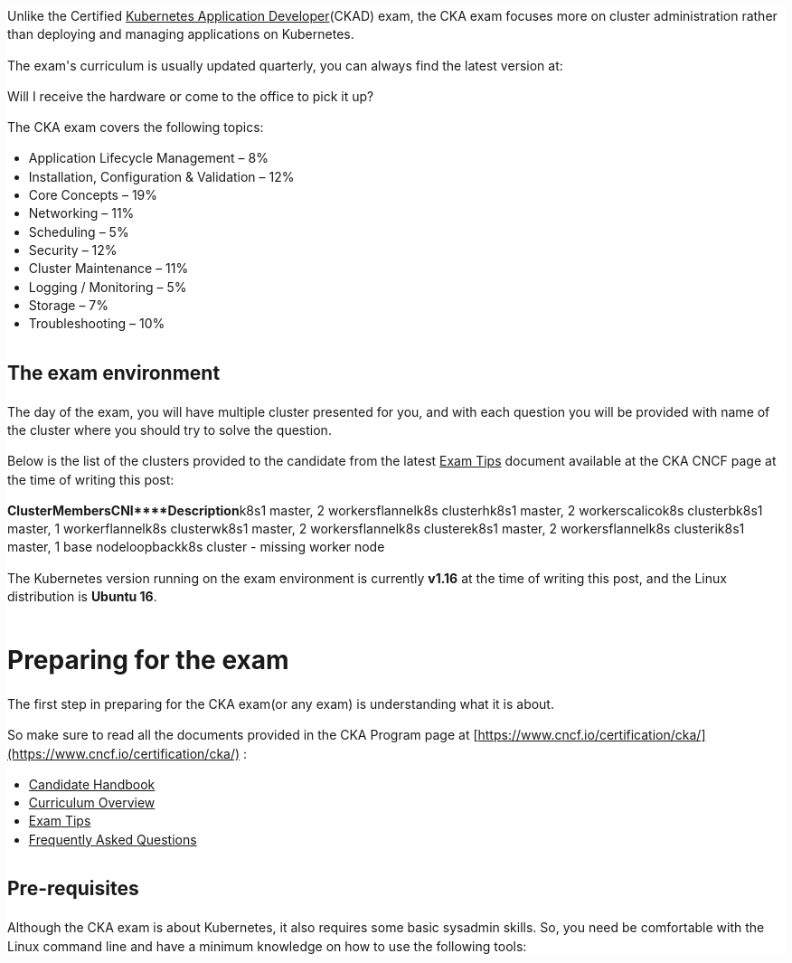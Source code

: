 Unlike the Certified [Kubernetes Application Developer](https://www.cncf.io/certification/ckad/)(CKAD) exam, the CKA exam focuses more on cluster administration rather than deploying and managing applications on Kubernetes.

The exam's curriculum is usually updated quarterly, you can always find the latest version at:

Will I receive the hardware or come to the office to pick it up?

The CKA exam covers the following topics:

- Application Lifecycle Management – 8%
- Installation, Configuration & Validation – 12%
- Core Concepts – 19%
- Networking – 11%
- Scheduling – 5%
- Security – 12%
- Cluster Maintenance – 11%
- Logging / Monitoring – 5%
- Storage – 7%
- Troubleshooting – 10%

## The exam environment

The day of the exam, you will have multiple cluster presented for you, and with each question you will be provided with name of the cluster where you should try to solve the question.

Below is the list of the clusters provided to the candidate from the latest [Exam Tips](http://training.linuxfoundation.org/go//Important-Tips-CKA-CKAD) document available at the CKA CNCF page at the time of writing this post:

**Cluster****Members****CNI****Description**k8s1 master, 2 workersflannelk8s clusterhk8s1 master, 2 workerscalicok8s clusterbk8s1 master, 1 workerflannelk8s clusterwk8s1 master, 2 workersflannelk8s clusterek8s1 master, 2 workersflannelk8s clusterik8s1 master, 1 base nodeloopbackk8s cluster - missing worker node

The Kubernetes version running on the exam environment is currently **v1.16** at the time of writing this post, and the Linux distribution is **Ubuntu 16**.

# Preparing for the exam

The first step in preparing for the CKA exam(or any exam) is understanding what it is about.

So make sure to read all the documents provided in the CKA Program page at [https://www.cncf.io/certification/cka/](https://www.cncf.io/certification/cka/) :

- [Candidate Handbook](https://training.linuxfoundation.org/go/cka-ckad-candidate-handbook)
- [Curriculum Overview](https://github.com/cncf/curriculum)
- [Exam Tips](http://training.linuxfoundation.org/go//Important-Tips-CKA-CKAD)
- [Frequently Asked Questions](http://training.linuxfoundation.org/go/cka-ckad-faq)

## Pre-requisites

Although the CKA exam is about Kubernetes, it also requires some basic sysadmin skills. So, you need be comfortable with the Linux command line and have a minimum knowledge on how to use the following tools:
